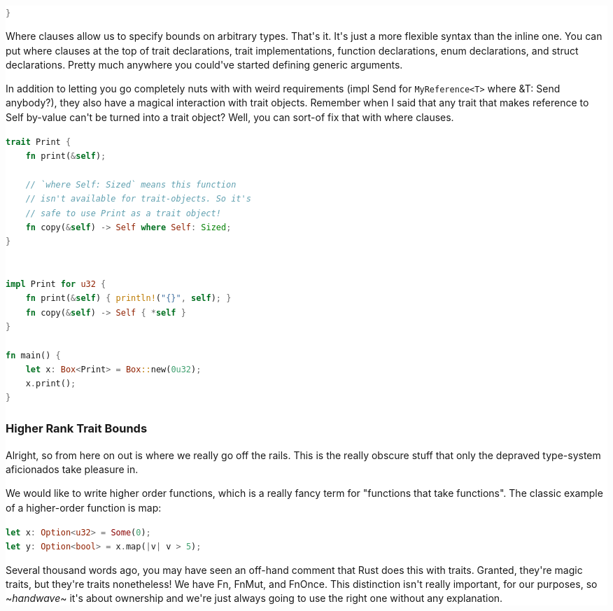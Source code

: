 ```rust
}
```

Where clauses allow us to specify bounds on arbitrary types. That's it. It's just a more flexible syntax than the inline one. You can put where clauses at the top of trait declarations, trait implementations, function declarations, enum declarations, and struct declarations. Pretty much anywhere you could've started defining generic arguments.

In addition to letting you go completely nuts with with weird requirements (impl Send for `MyReference<T>` where &T: Send anybody?), they also have a magical interaction with trait objects. Remember when I said that any trait that makes reference to Self by-value can't be turned into a trait object? Well, you can sort-of fix that with where clauses.


```rust
trait Print {
    fn print(&self);

    // `where Self: Sized` means this function
    // isn't available for trait-objects. So it's
    // safe to use Print as a trait object!
    fn copy(&self) -> Self where Self: Sized;
}


impl Print for u32 {
    fn print(&self) { println!("{}", self); }
    fn copy(&self) -> Self { *self }
}

fn main() {
    let x: Box<Print> = Box::new(0u32);
    x.print();
}

```

### Higher Rank Trait Bounds

Alright, so from here on out is where we really go off the rails. This is the really obscure stuff that only the depraved type-system aficionados take pleasure in.

We would like to write higher order functions, which is a really fancy term for "functions that take functions". The classic example of a higher-order function is map:

```rust
let x: Option<u32> = Some(0);
let y: Option<bool> = x.map(|v| v > 5);
```

Several thousand words ago, you may have seen an off-hand comment that Rust does this with traits. Granted, they're magic traits, but they're traits nonetheless! We have Fn, FnMut, and FnOnce. This distinction isn't really important, for our purposes, so ~*handwave*~ it's about ownership and we're just always going to use the right one without any explanation.
